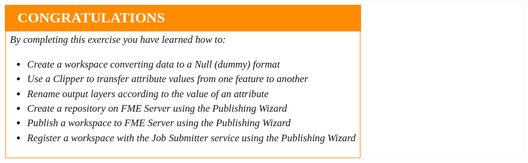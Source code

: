 


<table style="border-spacing: 0px">
<tr>
<td style="vertical-align:middle;background-color:darkorange;border: 2px solid darkorange">
<i class="fa fa-thumbs-o-up fa-lg fa-pull-left fa-fw" style="color:white;padding-right: 12px;vertical-align:text-top"></i>
<span style="color:white;font-size:x-large;font-weight: bold;font-family:serif">CONGRATULATIONS</span>
</td>
</tr>

<tr>
<td style="border: 1px solid darkorange">
<span style="font-family:serif; font-style:italic; font-size:larger">
By completing this exercise you have learned how to:
<br>
<ul><li>Create a workspace converting data to a Null (dummy) format</li>
<li>Use a Clipper to transfer attribute values from one feature to another</li>
<li>Rename output layers according to the value of an attribute</li>
<li>Create a repository on FME Server using the Publishing Wizard</li>
<li>Publish a workspace to FME Server using the Publishing Wizard</li>
<li>Register a workspace with the Job Submitter service using the Publishing Wizard</li></ul>
</span>
</td>
</tr>
</table>
